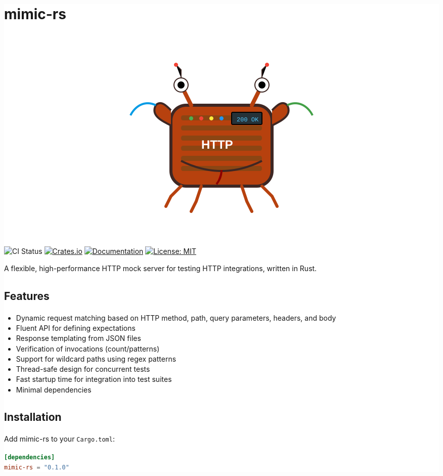 # mimic-rs

<div align="center">
  <img src="assets/mimic-rs-logo.svg" alt="mimic-rs logo" width="400" height="400">
</div>

![CI Status](https://github.com/ArmadOon/mimic-rs/workflows/Rust%20CI/badge.svg)
[![Crates.io](https://img.shields.io/crates/v/mimic-rs.svg)](https://crates.io/crates/mimic-rs)
[![Documentation](https://docs.rs/mimic-rs/badge.svg)](https://docs.rs/mimic-rs)
[![License: MIT](https://img.shields.io/badge/License-MIT-yellow.svg)](https://opensource.org/licenses/MIT)

A flexible, high-performance HTTP mock server for testing HTTP integrations, written in Rust.

## Features

- Dynamic request matching based on HTTP method, path, query parameters, headers, and body
- Fluent API for defining expectations
- Response templating from JSON files
- Verification of invocations (count/patterns)
- Support for wildcard paths using regex patterns
- Thread-safe design for concurrent tests
- Fast startup time for integration into test suites
- Minimal dependencies

## Installation

Add mimic-rs to your `Cargo.toml`:

```toml
[dependencies]
mimic-rs = "0.1.0"
```
